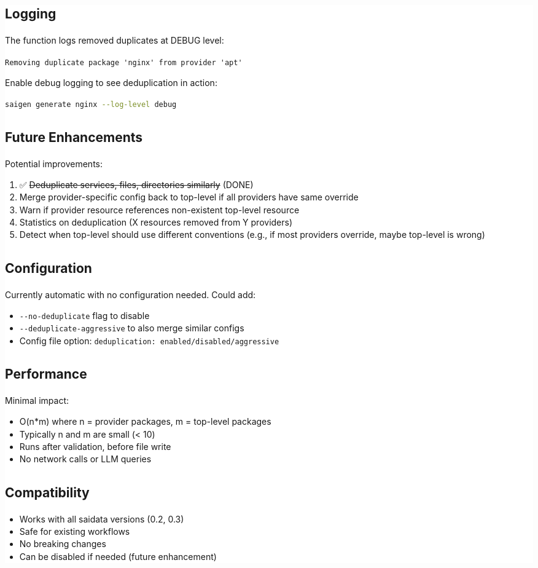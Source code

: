 ## Logging

The function logs removed duplicates at DEBUG level:
```
Removing duplicate package 'nginx' from provider 'apt'
```

Enable debug logging to see deduplication in action:
```bash
saigen generate nginx --log-level debug
```

## Future Enhancements

Potential improvements:
1. ✅ ~~Deduplicate services, files, directories similarly~~ (DONE)
2. Merge provider-specific config back to top-level if all providers have same override
3. Warn if provider resource references non-existent top-level resource
4. Statistics on deduplication (X resources removed from Y providers)
5. Detect when top-level should use different conventions (e.g., if most providers override, maybe top-level is wrong)

## Configuration

Currently automatic with no configuration needed. Could add:
- `--no-deduplicate` flag to disable
- `--deduplicate-aggressive` to also merge similar configs
- Config file option: `deduplication: enabled/disabled/aggressive`

## Performance

Minimal impact:
- O(n*m) where n = provider packages, m = top-level packages
- Typically n and m are small (< 10)
- Runs after validation, before file write
- No network calls or LLM queries

## Compatibility

- Works with all saidata versions (0.2, 0.3)
- Safe for existing workflows
- No breaking changes
- Can be disabled if needed (future enhancement)
